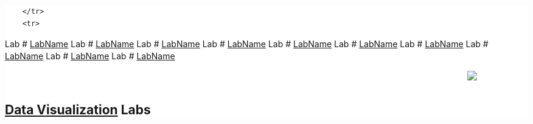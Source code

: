         </tr>
        <tr>
<td align="center" width="125px">Lab #</a></td>
<td align="left" width="400px"><a href="https://github.com/cs-MohamedAyman/Hands-On-Experience/blob/master/Practice-Labs/Data-Science/Data-Analysis/README.md">LabName</a></td>
<td align="center" width="125px">Lab #</a></td>
<td align="left" width="400px"><a href="https://github.com/cs-MohamedAyman/Hands-On-Experience/blob/master/Practice-Labs/Data-Science/Data-Analysis/README.md">LabName</a></td>
        </tr>
        <tr>
<td align="center" width="125px">Lab #</a></td>
<td align="left" width="400px"><a href="https://github.com/cs-MohamedAyman/Hands-On-Experience/blob/master/Practice-Labs/Data-Science/Data-Analysis/README.md">LabName</a></td>
<td align="center" width="125px">Lab #</a></td>
<td align="left" width="400px"><a href="https://github.com/cs-MohamedAyman/Hands-On-Experience/blob/master/Practice-Labs/Data-Science/Data-Analysis/README.md">LabName</a></td>
        </tr>
        <tr>
<td align="center" width="125px">Lab #</a></td>
<td align="left" width="400px"><a href="https://github.com/cs-MohamedAyman/Hands-On-Experience/blob/master/Practice-Labs/Data-Science/Data-Analysis/README.md">LabName</a></td>
<td align="center" width="125px">Lab #</a></td>
<td align="left" width="400px"><a href="https://github.com/cs-MohamedAyman/Hands-On-Experience/blob/master/Practice-Labs/Data-Science/Data-Analysis/README.md">LabName</a></td>
        </tr>
        <tr>
<td align="center" width="125px">Lab #</a></td>
<td align="left" width="400px"><a href="https://github.com/cs-MohamedAyman/Hands-On-Experience/blob/master/Practice-Labs/Data-Science/Data-Analysis/README.md">LabName</a></td>
<td align="center" width="125px">Lab #</a></td>
<td align="left" width="400px"><a href="https://github.com/cs-MohamedAyman/Hands-On-Experience/blob/master/Practice-Labs/Data-Science/Data-Analysis/README.md">LabName</a></td>
        </tr>
        <tr>
<td align="center" width="125px">Lab #</a></td>
<td align="left" width="400px"><a href="https://github.com/cs-MohamedAyman/Hands-On-Experience/blob/master/Practice-Labs/Data-Science/Data-Analysis/README.md">LabName</a></td>
<td align="center" width="125px">Lab #</a></td>
<td align="left" width="400px"><a href="https://github.com/cs-MohamedAyman/Hands-On-Experience/blob/master/Practice-Labs/Data-Science/Data-Analysis/README.md">LabName</a></td>
        </tr>
    </tbody>
</table>

<img align="right" width="100" src="https://github.com/cs-MohamedAyman/cs-MohamedAyman/blob/main/repos-logos/data-visualization.jpg"></img>
<br>

## [Data Visualization](https://github.com/cs-MohamedAyman/Hands-On-Experience/blob/master/Practice-Labs/Data-Science/Data-Visualization/README.md) Labs
